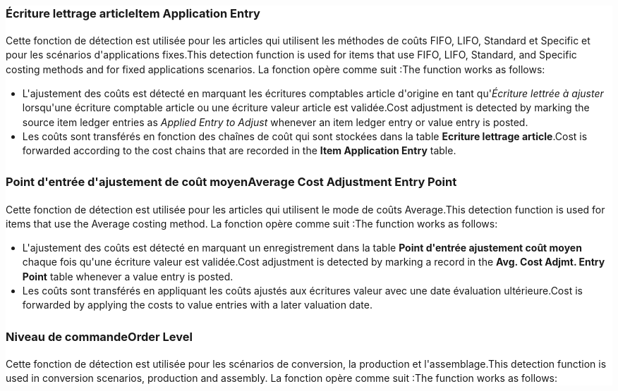 ### <a name="item-application-entry"></a><span data-ttu-id="b6e1a-125">Écriture lettrage article</span><span class="sxs-lookup"><span data-stu-id="b6e1a-125">Item Application Entry</span></span>

<span data-ttu-id="b6e1a-126">Cette fonction de détection est utilisée pour les articles qui utilisent les méthodes de coûts FIFO, LIFO, Standard et Specific et pour les scénarios d'applications fixes.</span><span class="sxs-lookup"><span data-stu-id="b6e1a-126">This detection function is used for items that use FIFO, LIFO, Standard, and Specific costing methods and for fixed applications scenarios.</span></span> <span data-ttu-id="b6e1a-127">La fonction opère comme suit :</span><span class="sxs-lookup"><span data-stu-id="b6e1a-127">The function works as follows:</span></span>  

* <span data-ttu-id="b6e1a-128">L'ajustement des coûts est détecté en marquant les écritures comptables article d'origine en tant qu'*Écriture lettrée à ajuster* lorsqu'une écriture comptable article ou une écriture valeur article est validée.</span><span class="sxs-lookup"><span data-stu-id="b6e1a-128">Cost adjustment is detected by marking the source item ledger entries as *Applied Entry to Adjust* whenever an item ledger entry or value entry is posted.</span></span>  
* <span data-ttu-id="b6e1a-129">Les coûts sont transférés en fonction des chaînes de coût qui sont stockées dans la table **Ecriture lettrage article**.</span><span class="sxs-lookup"><span data-stu-id="b6e1a-129">Cost is forwarded according to the cost chains that are recorded in the **Item Application Entry** table.</span></span>  

### <a name="average-cost-adjustment-entry-point"></a><span data-ttu-id="b6e1a-130">Point d'entrée d'ajustement de coût moyen</span><span class="sxs-lookup"><span data-stu-id="b6e1a-130">Average Cost Adjustment Entry Point</span></span>

<span data-ttu-id="b6e1a-131">Cette fonction de détection est utilisée pour les articles qui utilisent le mode de coûts Average.</span><span class="sxs-lookup"><span data-stu-id="b6e1a-131">This detection function is used for items that use the Average costing method.</span></span> <span data-ttu-id="b6e1a-132">La fonction opère comme suit :</span><span class="sxs-lookup"><span data-stu-id="b6e1a-132">The function works as follows:</span></span>  

* <span data-ttu-id="b6e1a-133">L'ajustement des coûts est détecté en marquant un enregistrement dans la table **Point d'entrée ajustement coût moyen** chaque fois qu'une écriture valeur est validée.</span><span class="sxs-lookup"><span data-stu-id="b6e1a-133">Cost adjustment is detected by marking a record in the **Avg. Cost Adjmt. Entry Point** table whenever a value entry is posted.</span></span>  
* <span data-ttu-id="b6e1a-134">Les coûts sont transférés en appliquant les coûts ajustés aux écritures valeur avec une date évaluation ultérieure.</span><span class="sxs-lookup"><span data-stu-id="b6e1a-134">Cost is forwarded by applying the costs to value entries with a later valuation date.</span></span>  

### <a name="order-level"></a><span data-ttu-id="b6e1a-135">Niveau de commande</span><span class="sxs-lookup"><span data-stu-id="b6e1a-135">Order Level</span></span>

<span data-ttu-id="b6e1a-136">Cette fonction de détection est utilisée pour les scénarios de conversion, la production et l'assemblage.</span><span class="sxs-lookup"><span data-stu-id="b6e1a-136">This detection function is used in conversion scenarios, production and assembly.</span></span> <span data-ttu-id="b6e1a-137">La fonction opère comme suit :</span><span class="sxs-lookup"><span data-stu-id="b6e1a-137">The function works as follows:</span></span>  
